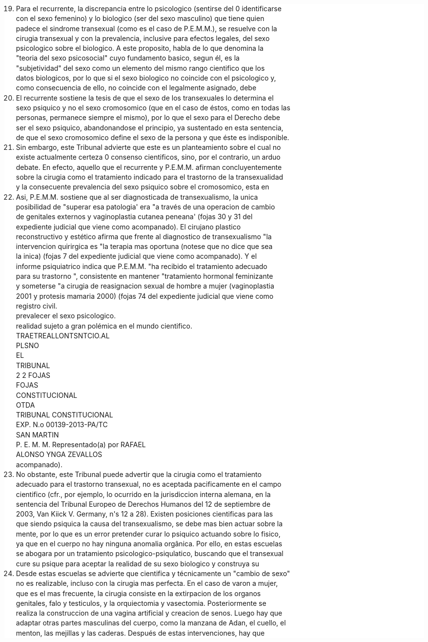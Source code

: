19. Para el recurrente, la discrepancia entre lo psicologico (sentirse del 0 identificarse  
con el sexo femenino) y lo biologico (ser del sexo masculino) que tiene quien  
padece el sindrome transexual (como es el caso de P.E.M.M.), se resuelve con la  
cirugia transexual y con la prevalencia, inclusive para efectos legales, del sexo  
psicologico sobre el biologico. A este proposito, habla de lo que denomina la  
"teoria del sexo psicosocial" cuyo fundamento basico, segun él, es la  
"subjetividad" del sexo como un elemento del mismo rango cientifico que los  
datos biologicos, por lo que si el sexo biologico no coincide con el psicologico y,  
como consecuencia de ello, no coincide con el legalmente asignado, debe  
20. El recurrente sostiene la tesis de que el sexo de los transexuales lo determina el  
sexo psiquico y no el sexo cromosomico (que en el caso de éstos, como en todas las  
personas, permanece siempre el mismo), por lo que el sexo para el Derecho debe  
ser el sexo psiquico, abandonandose el principio, ya sustentado en esta sentencia,  
de que el sexo cromosomico define el sexo de la persona y que éste es indisponible.  
21. Sin embargo, este Tribunal advierte que este es un planteamiento sobre el cual no  
existe actualmente certeza 0 consenso cientificos, sino, por el contrario, un arduo  
debate. En efecto, aquello que el recurrente y P.E.M.M. afirman concluyentemente  
sobre la cirugia como el tratamiento indicado para el trastorno de la transexualidad  
y la consecuente prevalencia del sexo psiquico sobre el cromosomico, esta en  
22. Asi, P.E.M.M. sostiene que al ser diagnosticada de transexualismo, la unica  
posibilidad de "superar esa patologia' era "a través de una operacion de cambio  
de genitales externos y vaginoplastia cutanea peneana' (fojas 30 y 31 del  
expediente judicial que viene como acompanado). El cirujano plastico  
reconstructivo y estético afirma que frente al diagnostico de transexualismo "la  
intervencion quirirgica es "la terapia mas oportuna (notese que no dice que sea  
la inica) (fojas 7 del expediente judicial que viene como acompanado). Y el  
informe psiquiatrico indica que P.E.M.M. "ha recibido el tratamiento adecuado  
para su trastorno ", consistente en mantener "tratamiento hormonal feminizante  
y someterse "a cirugia de reasignacion sexual de hombre a mujer (vaginoplastia  
2001 y protesis mamaria 2000) (fojas 74 del expediente judicial que viene como  
registro civil.  
prevalecer el sexo psicologico.  
realidad sujeto a gran polémica en el mundo cientifico.  
TRAETREALLONTSNTCIO.AL  
PLSNO  
EL  
TRIBUNAL  
2 2 FOJAS  
FOJAS  
CONSTITUCIONAL  
OTDA  
TRIBUNAL CONSTITUCIONAL  
EXP. N.o 00139-2013-PA/TC  
SAN MARTIN  
P. E. M. M. Representado(a) por RAFAEL  
ALONSO YNGA ZEVALLOS  
acompanado).  
23. No obstante, este Tribunal puede advertir que la cirugia como el tratamiento  
adecuado para el trastorno transexual, no es aceptada pacificamente en el campo  
cientifico (cfr., por ejemplo, lo ocurrido en la jurisdiccion interna alemana, en la  
sentencia del Tribunal Europeo de Derechos Humanos del 12 de septiembre de  
2003, Van Kiick V. Germany, n's 12 a 28). Existen posiciones cientificas para las  
que siendo psiquica la causa del transexualismo, se debe mas bien actuar sobre la  
mente, por lo que es un error pretender curar lo psiquico actuando sobre lo fisico,  
ya que en el cuerpo no hay ninguna anomalia orgânica. Por ello, en estas escuelas  
se abogara por un tratamiento psicologico-psiqulatico, buscando que el transexual  
cure su psique para aceptar la realidad de su sexo biologico y construya su  
24. Desde estas escuelas se advierte que cientifica y técnicamente un "cambio de sexo"  
no es realizable, incluso con la cirugia mas perfecta. En el caso de varon a mujer,  
que es el mas frecuente, la cirugia consiste en la extirpacion de los organos  
genitales, falo y testiculos, y la orquiectomia y vasectomia. Posteriormente se  
realiza la construccion de una vagina artificial y creacion de senos. Luego hay que  
adaptar otras partes masculinas del cuerpo, como la manzana de Adan, el cuello, el  
menton, las mejillas y las caderas. Después de estas intervenciones, hay que  